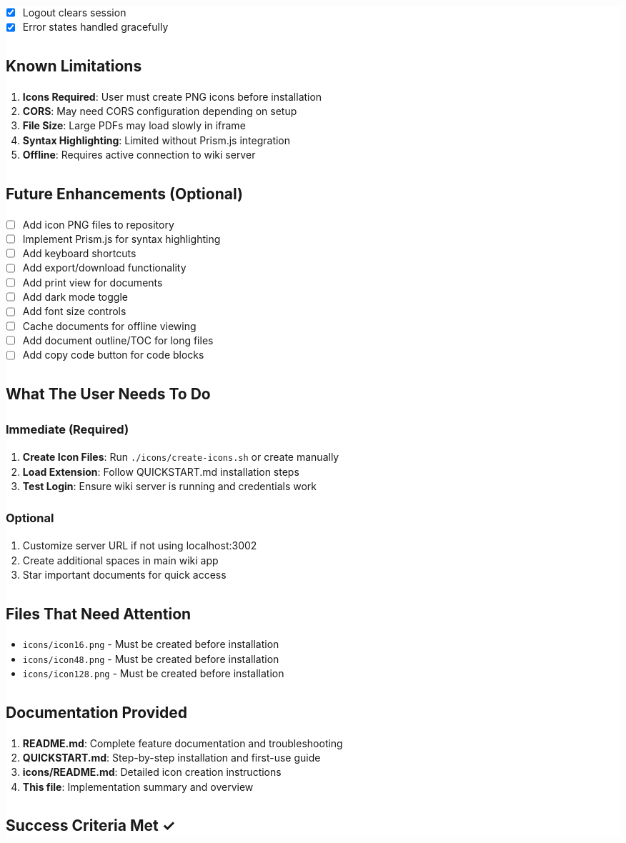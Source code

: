 - [x] Logout clears session
- [x] Error states handled gracefully

## Known Limitations

1. **Icons Required**: User must create PNG icons before installation
2. **CORS**: May need CORS configuration depending on setup
3. **File Size**: Large PDFs may load slowly in iframe
4. **Syntax Highlighting**: Limited without Prism.js integration
5. **Offline**: Requires active connection to wiki server

## Future Enhancements (Optional)

- [ ] Add icon PNG files to repository
- [ ] Implement Prism.js for syntax highlighting
- [ ] Add keyboard shortcuts
- [ ] Add export/download functionality
- [ ] Add print view for documents
- [ ] Add dark mode toggle
- [ ] Add font size controls
- [ ] Cache documents for offline viewing
- [ ] Add document outline/TOC for long files
- [ ] Add copy code button for code blocks

## What The User Needs To Do

### Immediate (Required)
1. **Create Icon Files**: Run `./icons/create-icons.sh` or create manually
2. **Load Extension**: Follow QUICKSTART.md installation steps
3. **Test Login**: Ensure wiki server is running and credentials work

### Optional
1. Customize server URL if not using localhost:3002
2. Create additional spaces in main wiki app
3. Star important documents for quick access

## Files That Need Attention

- `icons/icon16.png` - Must be created before installation
- `icons/icon48.png` - Must be created before installation
- `icons/icon128.png` - Must be created before installation

## Documentation Provided

1. **README.md**: Complete feature documentation and troubleshooting
2. **QUICKSTART.md**: Step-by-step installation and first-use guide
3. **icons/README.md**: Detailed icon creation instructions
4. **This file**: Implementation summary and overview

## Success Criteria Met ✓
